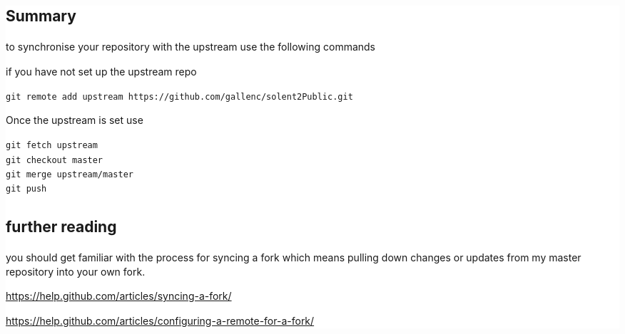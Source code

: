## Summary
to synchronise your repository with the upstream use the following commands

if you have not set up the upstream repo
```
git remote add upstream https://github.com/gallenc/solent2Public.git
```
Once the upstream is set use

```
git fetch upstream
git checkout master
git merge upstream/master
git push

```


## further reading

you should get familiar with the process for syncing a fork which means pulling down changes or updates from my master repository into your own fork.

https://help.github.com/articles/syncing-a-fork/

https://help.github.com/articles/configuring-a-remote-for-a-fork/




  
